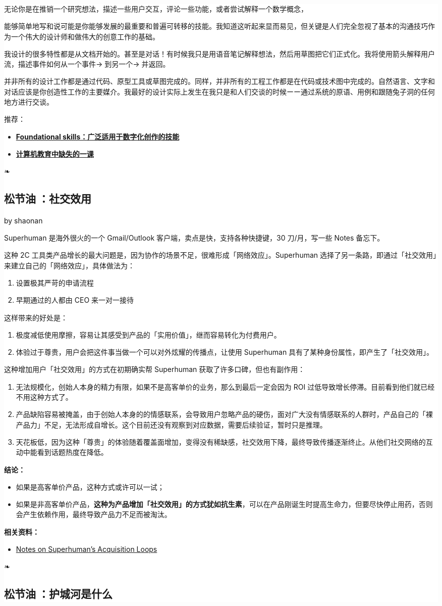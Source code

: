 无论你是在推销一个研究想法，描述一些用户交互，评论一些功能，或者尝试解释一个数学概念，

能够简单地写和说可能是你能够发展的最重要和普遍可转移的技能。我知道这听起来显而易见，但关键是人们完全忽视了基本的沟通技巧作为一个伟大的设计师和做伟大的创意工作的基础。

我设计的很多特性都是从文档开始的。甚至是对话！有时候我只是用语音笔记解释想法，然后用草图把它们正式化。我将使用箭头解释用户流，描述事件如何从一个事件-> 到另一个-> 并返回。

并非所有的设计工作都是通过代码、原型工具或草图完成的。同样，并非所有的工程工作都是在代码或技术图中完成的。自然语言、文字和对话应该是你创造性工作的主要媒介。我最好的设计实际上发生在我只是和人们交谈的时候ーー通过系统的原语、用例和跟随兔子洞的任何地方进行交谈。

推荐：

- [**Foundational skills：广泛适用于数字化创作的技能**](https://tyler.cafe/foundational_skills)
    
- [**计算机教育中缺失的一课**](https://missing-semester-cn.github.io/)
    

❧

## 松节油 ：社交效用

by shaonan

Superhuman 是海外很火的一个 Gmail/Outlook 客户端，卖点是快，支持各种快捷键，30 刀/月，写一些 Notes 备忘下。

这种 2C 工具类产品增长的最大问题是，因为协作的场景不足，很难形成「网络效应」。Superhuman 选择了另一条路，即通过「社交效用」来建立自己的「网络效应」，具体做法为：

1. 设置极其严苛的申请流程
    
2. 早期通过的人都由 CEO 来一对一接待
    

这样带来的好处是：

1. 极度减低使用摩擦，容易让其感受到产品的「实用价值」，继而容易转化为付费用户。
    
2. 体验过于尊贵，用户会把这件事当做一个可以对外炫耀的传播点，让使用 Superhuman 具有了某种身份属性，即产生了「社交效用」。
    

这种增加用户「社交效用」的方式在初期确实帮 Superhuman 获取了许多口碑，但也有副作用：

1. 无法规模化，创始人本身的精力有限，如果不是高客单价的业务，那么到最后一定会因为 ROI 过低导致增长停滞。目前看到他们就已经不用这种方式了。
    
2. 产品缺陷容易被掩盖，由于创始人本身的的情感联系，会导致用户忽略产品的硬伤，面对广大没有情感联系的人群时，产品自己的「裸产品力」不足，无法形成自增长。这个目前还没有观察到对应数据，需要后续验证，暂时只是推理。
    
3. 天花板低，因为这种「尊贵」的体验随着覆盖面增加，变得没有稀缺感，社交效用下降，最终导致传播逐渐终止。从他们社交网络的互动中能看到话题热度在降低。
    

**结论：**

- 如果是高客单价产品，这种方式或许可以一试；
    
- 如果是非高客单价产品，**这种为产品增加「社交效用」的方式犹如抗生素**，可以在产品刚诞生时提高生命力，但要尽快停止用药，否则会产生依赖作用，最终导致产品力不足而被淘汰。
    

**相关资料：**

- [Notes on Superhuman’s Acquisition Loops](https://kwokchain.com/2019/10/24/notes-on-superhumans-acquisition-loops/)
    

❧

## 松节油 ：护城河是什么
